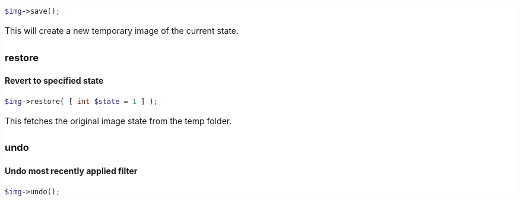 ```php
$img->save();
```

This will create a new temporary image of the current state.

### restore
**Revert to specified state**

```php
$img->restore( [ int $state = 1 ] );
```

This fetches the original image state from the temp folder.

### undo
**Undo most recently applied filter**

```php
$img->undo();
```
